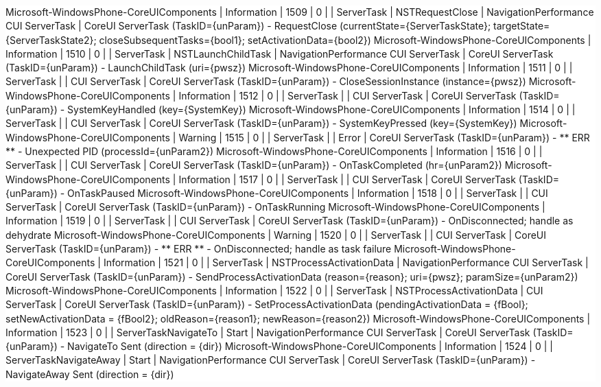 Microsoft-WindowsPhone-CoreUIComponents  |  Information  |  1509      |  0        |           |  ServerTask                                                          |  NSTRequestClose                               |  NavigationPerformance CUI ServerTask                                    |  CoreUI ServerTask (TaskID={unParam}) - RequestClose (currentState={ServerTaskState}; targetState={ServerTaskState2}; closeSubsequentTasks={bool1}; setActivationData={bool2})
Microsoft-WindowsPhone-CoreUIComponents  |  Information  |  1510      |  0        |           |  ServerTask                                                          |  NSTLaunchChildTask                            |  NavigationPerformance CUI ServerTask                                    |  CoreUI ServerTask (TaskID={unParam}) - LaunchChildTask (uri={pwsz})
Microsoft-WindowsPhone-CoreUIComponents  |  Information  |  1511      |  0        |           |  ServerTask                                                          |                                                |  CUI ServerTask                                                          |  CoreUI ServerTask (TaskID={unParam}) - CloseSessionInstance (instance={pwsz})
Microsoft-WindowsPhone-CoreUIComponents  |  Information  |  1512      |  0        |           |  ServerTask                                                          |                                                |  CUI ServerTask                                                          |  CoreUI ServerTask (TaskID={unParam}) - SystemKeyHandled (key={SystemKey})
Microsoft-WindowsPhone-CoreUIComponents  |  Information  |  1514      |  0        |           |  ServerTask                                                          |                                                |  CUI ServerTask                                                          |  CoreUI ServerTask (TaskID={unParam}) - SystemKeyPressed (key={SystemKey})
Microsoft-WindowsPhone-CoreUIComponents  |  Warning      |  1515      |  0        |           |  ServerTask                                                          |                                                |  Error                                                                   |  CoreUI ServerTask (TaskID={unParam}) - ** ERR ** - Unexpected PID (processId={unParam2})
Microsoft-WindowsPhone-CoreUIComponents  |  Information  |  1516      |  0        |           |  ServerTask                                                          |                                                |  CUI ServerTask                                                          |  CoreUI ServerTask (TaskID={unParam}) - OnTaskCompleted (hr={unParam2})
Microsoft-WindowsPhone-CoreUIComponents  |  Information  |  1517      |  0        |           |  ServerTask                                                          |                                                |  CUI ServerTask                                                          |  CoreUI ServerTask (TaskID={unParam}) - OnTaskPaused
Microsoft-WindowsPhone-CoreUIComponents  |  Information  |  1518      |  0        |           |  ServerTask                                                          |                                                |  CUI ServerTask                                                          |  CoreUI ServerTask (TaskID={unParam}) - OnTaskRunning
Microsoft-WindowsPhone-CoreUIComponents  |  Information  |  1519      |  0        |           |  ServerTask                                                          |                                                |  CUI ServerTask                                                          |  CoreUI ServerTask (TaskID={unParam}) - OnDisconnected; handle as dehydrate
Microsoft-WindowsPhone-CoreUIComponents  |  Warning      |  1520      |  0        |           |  ServerTask                                                          |                                                |  CUI ServerTask                                                          |  CoreUI ServerTask (TaskID={unParam}) - ** ERR ** - OnDisconnected; handle as task failure
Microsoft-WindowsPhone-CoreUIComponents  |  Information  |  1521      |  0        |           |  ServerTask                                                          |  NSTProcessActivationData                      |  NavigationPerformance CUI ServerTask                                    |  CoreUI ServerTask (TaskID={unParam}) - SendProcessActivationData (reason={reason}; uri={pwsz}; paramSize={unParam2})
Microsoft-WindowsPhone-CoreUIComponents  |  Information  |  1522      |  0        |           |  ServerTask                                                          |  NSTProcessActivationData                      |  CUI ServerTask                                                          |  CoreUI ServerTask (TaskID={unParam}) - SetProcessActivationData (pendingActivationData = {fBool}; setNewActivationData = {fBool2}; oldReason={reason1}; newReason={reason2})
Microsoft-WindowsPhone-CoreUIComponents  |  Information  |  1523      |  0        |           |  ServerTaskNavigateTo                                                |  Start                                         |  NavigationPerformance CUI ServerTask                                    |  CoreUI ServerTask (TaskID={unParam}) - NavigateTo Sent (direction = {dir})
Microsoft-WindowsPhone-CoreUIComponents  |  Information  |  1524      |  0        |           |  ServerTaskNavigateAway                                              |  Start                                         |  NavigationPerformance CUI ServerTask                                    |  CoreUI ServerTask (TaskID={unParam}) - NavigateAway Sent (direction = {dir})